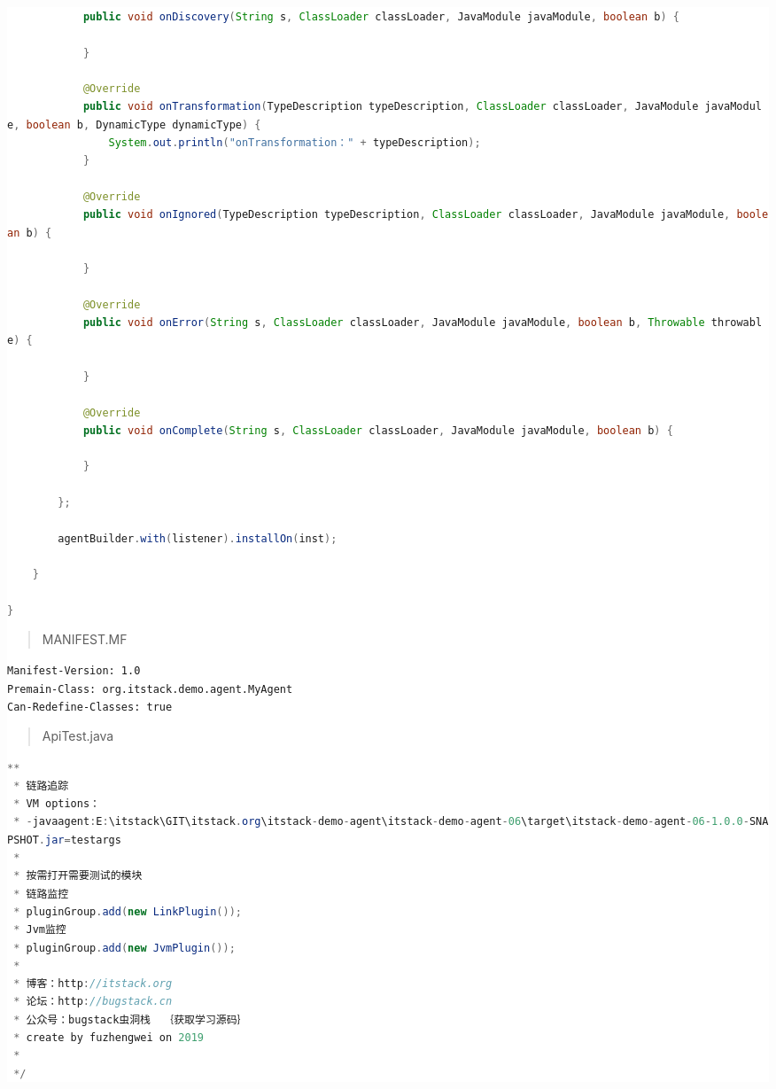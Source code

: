 ```java
            public void onDiscovery(String s, ClassLoader classLoader, JavaModule javaModule, boolean b) {

            }

            @Override
            public void onTransformation(TypeDescription typeDescription, ClassLoader classLoader, JavaModule javaModule, boolean b, DynamicType dynamicType) {
                System.out.println("onTransformation：" + typeDescription);
            }

            @Override
            public void onIgnored(TypeDescription typeDescription, ClassLoader classLoader, JavaModule javaModule, boolean b) {

            }

            @Override
            public void onError(String s, ClassLoader classLoader, JavaModule javaModule, boolean b, Throwable throwable) {

            }

            @Override
            public void onComplete(String s, ClassLoader classLoader, JavaModule javaModule, boolean b) {

            }

        };

        agentBuilder.with(listener).installOn(inst);

    }

}
```
>MANIFEST.MF
```其他语言
Manifest-Version: 1.0
Premain-Class: org.itstack.demo.agent.MyAgent
Can-Redefine-Classes: true
```
>ApiTest.java

```java
**
 * 链路追踪
 * VM options：
 * -javaagent:E:\itstack\GIT\itstack.org\itstack-demo-agent\itstack-demo-agent-06\target\itstack-demo-agent-06-1.0.0-SNAPSHOT.jar=testargs
 *
 * 按需打开需要测试的模块
 * 链路监控
 * pluginGroup.add(new LinkPlugin());
 * Jvm监控
 * pluginGroup.add(new JvmPlugin());
 *
 * 博客：http://itstack.org
 * 论坛：http://bugstack.cn
 * 公众号：bugstack虫洞栈  ｛获取学习源码｝
 * create by fuzhengwei on 2019
 *
 */
```